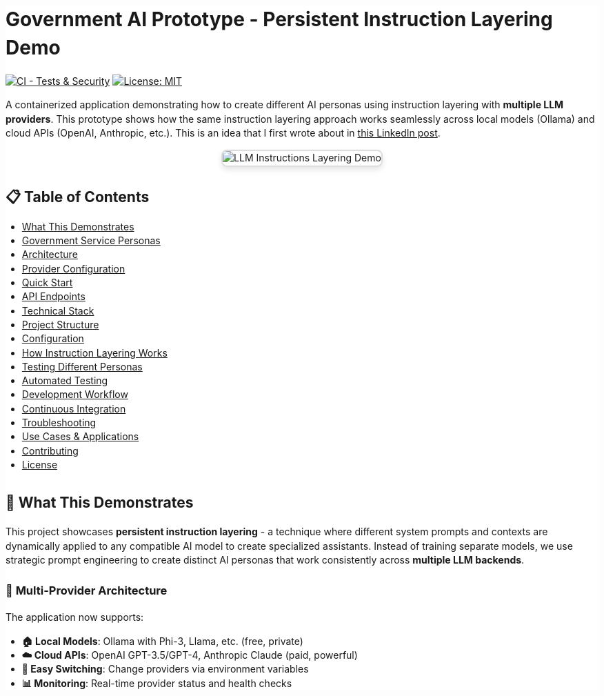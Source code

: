 # Government AI Prototype - Persistent Instruction Layering Demo

[![CI - Tests & Security](https://github.com/mheadd/llm-persistent-instructions/actions/workflows/ci.yml/badge.svg)](https://github.com/mheadd/llm-persistent-instructions/actions/workflows/ci.yml)
[![License: MIT](https://img.shields.io/badge/License-MIT-yellow.svg)](https://opensource.org/licenses/MIT)

A containerized application demonstrating how to create different AI personas using instruction layering with **multiple LLM providers**. This prototype shows how the same instruction layering approach works seamlessly across local models (Ollama) and cloud APIs (OpenAI, Anthropic, etc.). This is an idea that I first wrote about in [this LinkedIn post](https://www.linkedin.com/pulse/open-source-ai-government-two-paths-better-digital-services-headd-2iine/).

<div align="center">
  <img src="llm-instructions-layering-example.gif" alt="LLM Instructions Layering Demo" style="border: 2px solid #ddd; border-radius: 8px; box-shadow: 0 4px 8px rgba(0,0,0,0.1); max-width: 100%;">
</div>

## 📋 Table of Contents

- [What This Demonstrates](#-what-this-demonstrates)
- [Government Service Personas](#️-government-service-personas)
- [Architecture](#️-architecture)
- [Provider Configuration](#-provider-configuration)
- [Quick Start](#-quick-start)
- [API Endpoints](#-api-endpoints)
- [Technical Stack](#️-technical-stack)
- [Project Structure](#-project-structure)
- [Configuration](#-configuration)
- [How Instruction Layering Works](#-how-instruction-layering-works)
- [Testing Different Personas](#-testing-different-personas)
- [Automated Testing](#-automated-testing)
- [Development Workflow](#-development-workflow)
- [Continuous Integration](#-continuous-integration)
- [Troubleshooting](#-troubleshooting)
- [Use Cases & Applications](#-use-cases--applications)
- [Contributing](#-contributing)
- [License](#-license)

## 🎯 What This Demonstrates

This project showcases **persistent instruction layering** - a technique where different system prompts and contexts are dynamically applied to any compatible AI model to create specialized assistants. Instead of training separate models, we use strategic prompt engineering to create distinct AI personas that work consistently across **multiple LLM backends**.

### 🔄 **Multi-Provider Architecture**

The application now supports:
- **🏠 Local Models**: Ollama with Phi-3, Llama, etc. (free, private)
- **☁️ Cloud APIs**: OpenAI GPT-3.5/GPT-4, Anthropic Claude (paid, powerful)
- **🔀 Easy Switching**: Change providers via environment variables
- **📊 Monitoring**: Real-time provider status and health checks
